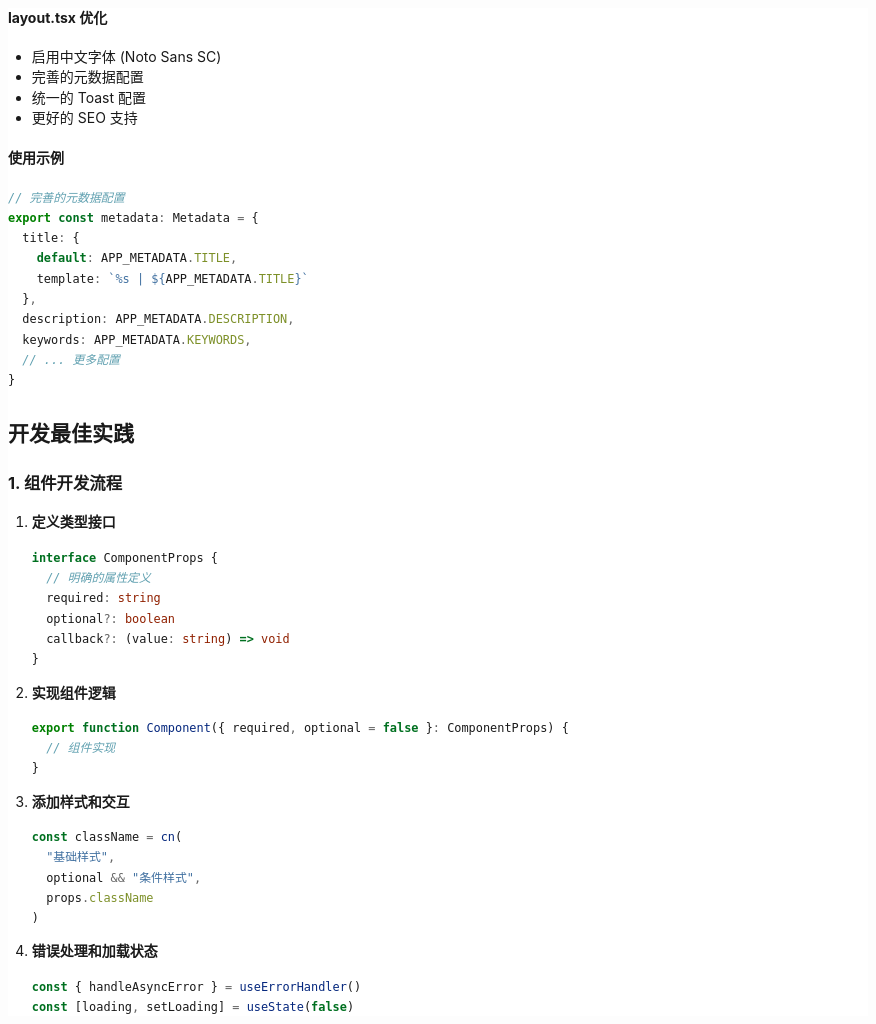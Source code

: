 #### layout.tsx 优化
- 启用中文字体 (Noto Sans SC)
- 完善的元数据配置
- 统一的 Toast 配置
- 更好的 SEO 支持

#### 使用示例
```typescript
// 完善的元数据配置
export const metadata: Metadata = {
  title: {
    default: APP_METADATA.TITLE,
    template: `%s | ${APP_METADATA.TITLE}`
  },
  description: APP_METADATA.DESCRIPTION,
  keywords: APP_METADATA.KEYWORDS,
  // ... 更多配置
}
```

## 开发最佳实践

### 1. 组件开发流程

1. **定义类型接口**
   ```typescript
   interface ComponentProps {
     // 明确的属性定义
     required: string
     optional?: boolean
     callback?: (value: string) => void
   }
   ```

2. **实现组件逻辑**
   ```typescript
   export function Component({ required, optional = false }: ComponentProps) {
     // 组件实现
   }
   ```

3. **添加样式和交互**
   ```typescript
   const className = cn(
     "基础样式",
     optional && "条件样式",
     props.className
   )
   ```

4. **错误处理和加载状态**
   ```typescript
   const { handleAsyncError } = useErrorHandler()
   const [loading, setLoading] = useState(false)
   ```
